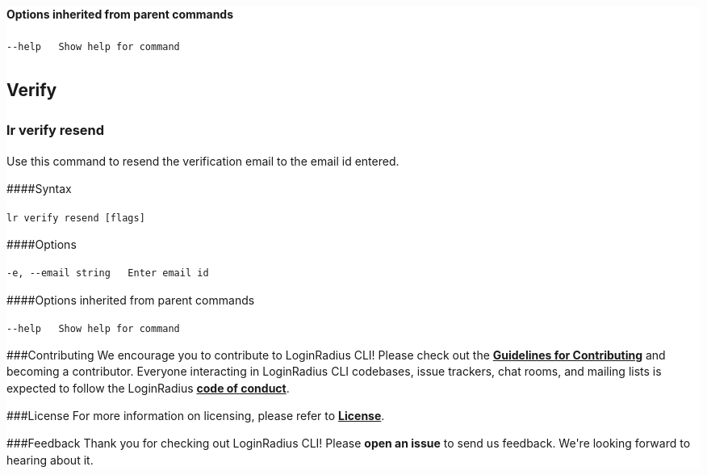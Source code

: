 #### Options inherited from parent commands
```
--help   Show help for command
```
## Verify
### lr verify resend
Use this command to resend the verification email to the email id entered.

####Syntax
```
lr verify resend [flags]
```
####Options
```
-e, --email string   Enter email id
```
####Options inherited from parent commands
```
--help   Show help for command
```

###Contributing
We encourage you to contribute to LoginRadius CLI! Please check out the [**Guidelines for Contributing**](https://github.com/LoginRadius/lr-cli/blob/develop/CONTRIBUTING.md) and becoming a contributor.
Everyone interacting in LoginRadius CLI codebases, issue trackers, chat rooms, and mailing lists is expected to follow the LoginRadius [**code of conduct**](https://github.com/LoginRadius/lr-cli/blob/develop/CODE_OF_CONDUCT.md).

###License
For more information on licensing, please refer to [**License**](https://github.com/LoginRadius/lr-cli/blob/develop/CODE_OF_CONDUCT.md).



###Feedback
Thank you for checking out LoginRadius CLI! Please **open an issue** to send us feedback. We're looking forward to hearing about it.